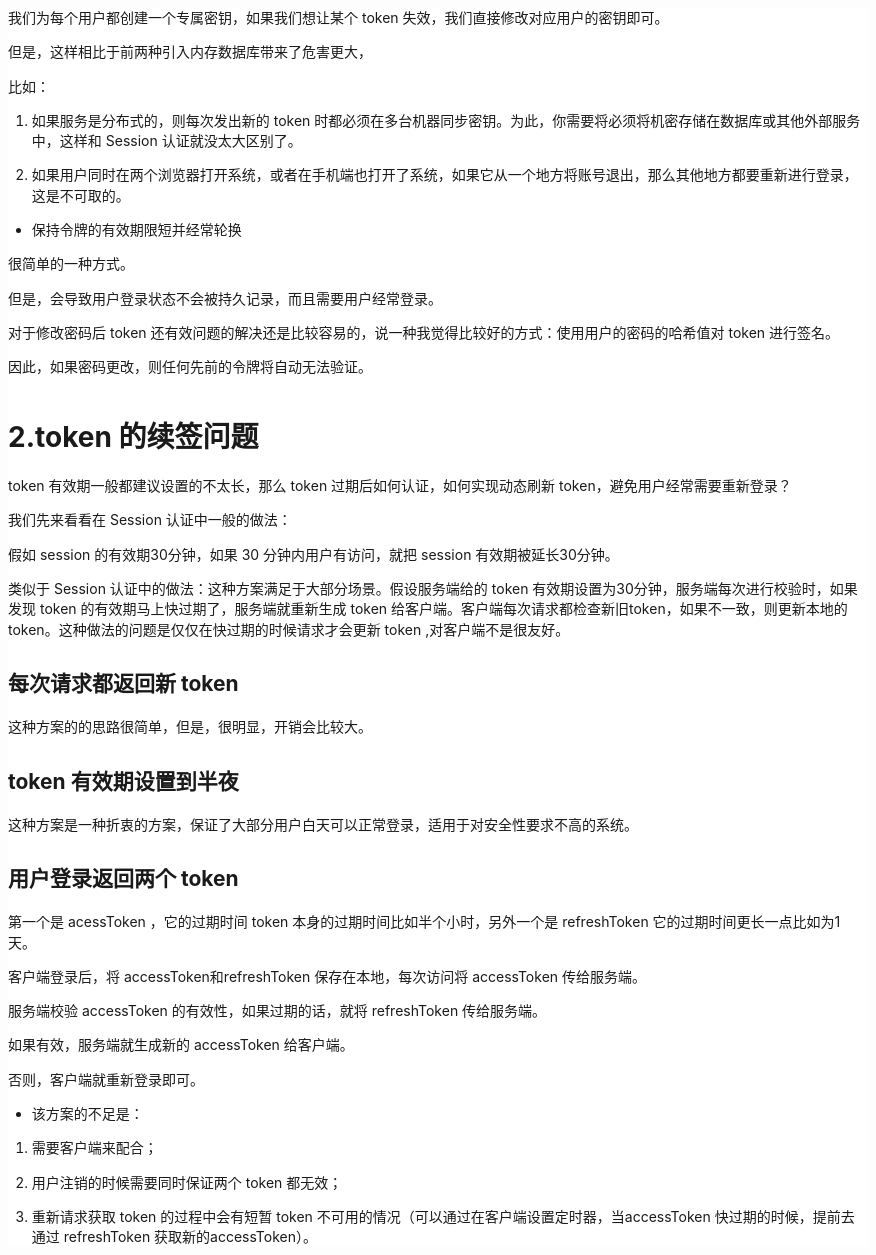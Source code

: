 我们为每个用户都创建一个专属密钥，如果我们想让某个 token 失效，我们直接修改对应用户的密钥即可。

但是，这样相比于前两种引入内存数据库带来了危害更大，

比如：

1. 如果服务是分布式的，则每次发出新的 token 时都必须在多台机器同步密钥。为此，你需要将必须将机密存储在数据库或其他外部服务中，这样和 Session 认证就没太大区别了。

2. 如果用户同时在两个浏览器打开系统，或者在手机端也打开了系统，如果它从一个地方将账号退出，那么其他地方都要重新进行登录，这是不可取的。

- 保持令牌的有效期限短并经常轮换

很简单的一种方式。

但是，会导致用户登录状态不会被持久记录，而且需要用户经常登录。

对于修改密码后 token 还有效问题的解决还是比较容易的，说一种我觉得比较好的方式：使用用户的密码的哈希值对 token 进行签名。

因此，如果密码更改，则任何先前的令牌将自动无法验证。


# 2.token 的续签问题

token 有效期一般都建议设置的不太长，那么 token 过期后如何认证，如何实现动态刷新 token，避免用户经常需要重新登录？

我们先来看看在 Session 认证中一般的做法：

假如 session 的有效期30分钟，如果 30 分钟内用户有访问，就把 session 有效期被延长30分钟。

类似于 Session 认证中的做法：这种方案满足于大部分场景。假设服务端给的 token 有效期设置为30分钟，服务端每次进行校验时，如果发现 token 的有效期马上快过期了，服务端就重新生成 token 给客户端。客户端每次请求都检查新旧token，如果不一致，则更新本地的token。这种做法的问题是仅仅在快过期的时候请求才会更新 token ,对客户端不是很友好。

## 每次请求都返回新 token

这种方案的的思路很简单，但是，很明显，开销会比较大。

## token 有效期设置到半夜

这种方案是一种折衷的方案，保证了大部分用户白天可以正常登录，适用于对安全性要求不高的系统。

## 用户登录返回两个 token

第一个是 acessToken ，它的过期时间 token 本身的过期时间比如半个小时，另外一个是 refreshToken 它的过期时间更长一点比如为1天。

客户端登录后，将 accessToken和refreshToken 保存在本地，每次访问将 accessToken 传给服务端。

服务端校验 accessToken 的有效性，如果过期的话，就将 refreshToken 传给服务端。

如果有效，服务端就生成新的 accessToken 给客户端。

否则，客户端就重新登录即可。

- 该方案的不足是：

1. 需要客户端来配合；

2. 用户注销的时候需要同时保证两个 token 都无效；

3. 重新请求获取 token  的过程中会有短暂 token 不可用的情况（可以通过在客户端设置定时器，当accessToken 快过期的时候，提前去通过 refreshToken 获取新的accessToken）。
